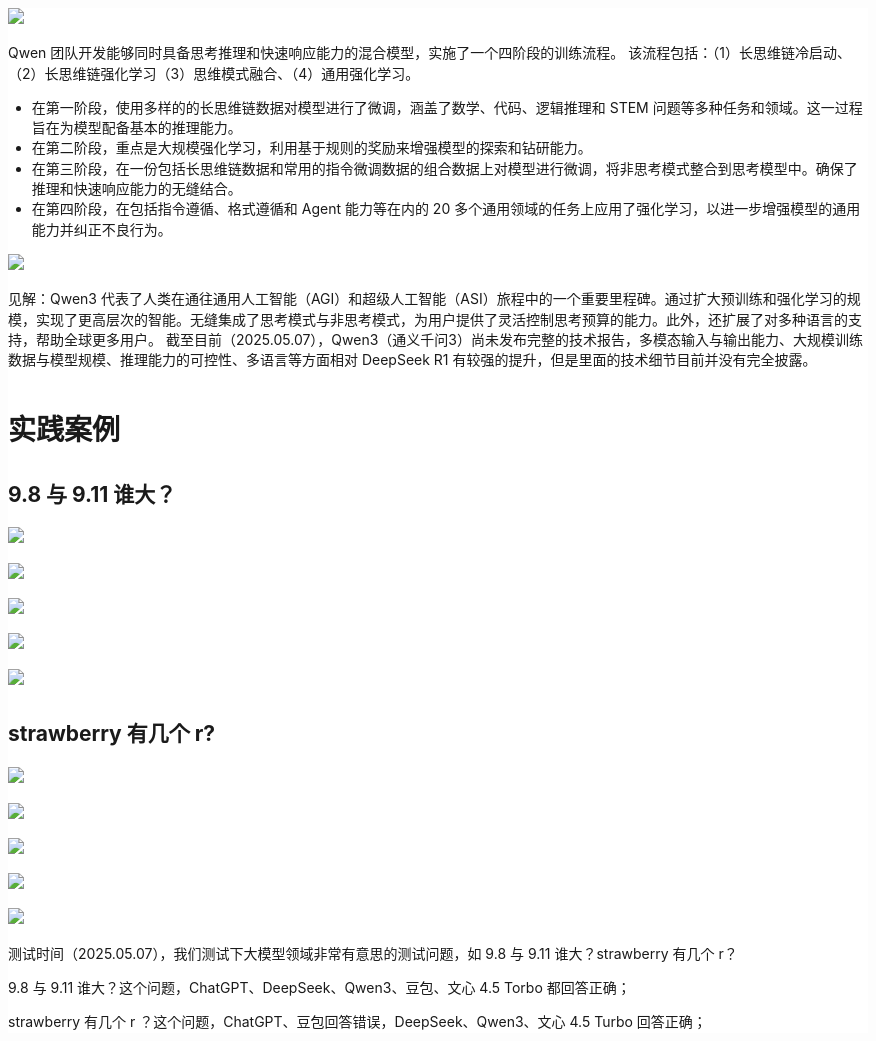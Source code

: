 ![](/images/2025-05-07-llm-01/10.png)


Qwen 团队开发能够同时具备思考推理和快速响应能力的混合模型，实施了一个四阶段的训练流程。
该流程包括：（1）长思维链冷启动、（2）长思维链强化学习（3）思维模式融合、（4）通用强化学习。
* 在第一阶段，使用多样的的长思维链数据对模型进行了微调，涵盖了数学、代码、逻辑推理和 STEM 问题等多种任务和领域。这一过程旨在为模型配备基本的推理能力。
* 在第二阶段，重点是大规模强化学习，利用基于规则的奖励来增强模型的探索和钻研能力。
* 在第三阶段，在一份包括长思维链数据和常用的指令微调数据的组合数据上对模型进行微调，将非思考模式整合到思考模型中。确保了推理和快速响应能力的无缝结合。
* 在第四阶段，在包括指令遵循、格式遵循和 Agent 能力等在内的 20 多个通用领域的任务上应用了强化学习，以进一步增强模型的通用能力并纠正不良行为。

![](/images/2025-05-07-llm-01/11.png)

见解：Qwen3 代表了人类在通往通用人工智能（AGI）和超级人工智能（ASI）旅程中的一个重要里程碑。通过扩大预训练和强化学习的规模，实现了更高层次的智能。无缝集成了思考模式与非思考模式，为用户提供了灵活控制思考预算的能力。此外，还扩展了对多种语言的支持，帮助全球更多用户。
截至目前（2025.05.07），Qwen3（通义千问3）尚未发布完整的技术报告，多模态输入与输出能力、大规模训练数据与模型规模、推理能力的可控性、多语言等方面相对 DeepSeek R1 有较强的提升，但是里面的技术细节目前并没有完全披露。

# 实践案例

## 9.8 与 9.11 谁大？

![](/images/2025-05-07-llm-01/12.png)

![](/images/2025-05-07-llm-01/13.png)

![](/images/2025-05-07-llm-01/14.png)

![](/images/2025-05-07-llm-01/15.png)

![](/images/2025-05-07-llm-01/16.png)


## strawberry 有几个 r?

![](/images/2025-05-07-llm-01/17.png)

![](/images/2025-05-07-llm-01/18.png)

![](/images/2025-05-07-llm-01/19.png)

![](/images/2025-05-07-llm-01/20.png)

![](/images/2025-05-07-llm-01/21.png)

测试时间（2025.05.07），我们测试下大模型领域非常有意思的测试问题，如 9.8 与 9.11 谁大？strawberry 有几个 r？

9.8 与 9.11 谁大？这个问题，ChatGPT、DeepSeek、Qwen3、豆包、文心 4.5 Torbo 都回答正确；

strawberry 有几个 r ？这个问题，ChatGPT、豆包回答错误，DeepSeek、Qwen3、文心 4.5 Turbo 回答正确；
